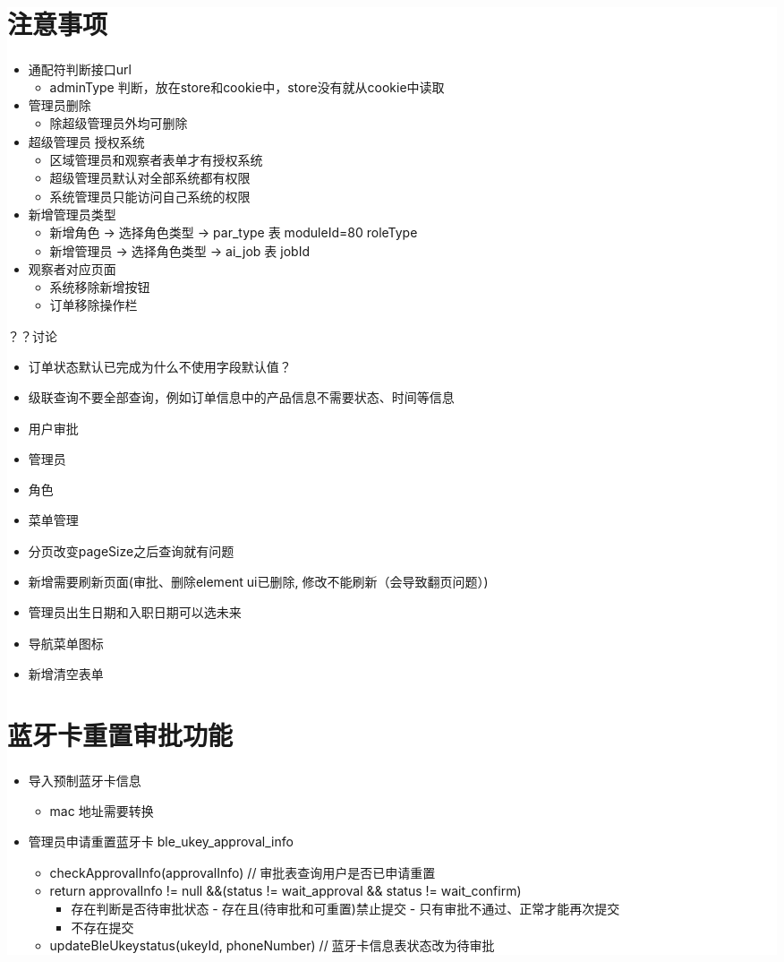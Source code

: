 







# 注意事项
- 通配符判断接口url
    - adminType 判断，放在store和cookie中，store没有就从cookie中读取
- 管理员删除
    - 除超级管理员外均可删除
- 超级管理员 授权系统
    - 区域管理员和观察者表单才有授权系统
    - 超级管理员默认对全部系统都有权限
    - 系统管理员只能访问自己系统的权限
- 新增管理员类型
    - 新增角色 -> 选择角色类型 -> par_type 表 moduleId=80 roleType
    - 新增管理员 -> 选择角色类型 -> ai_job 表 jobId
- 观察者对应页面
  - 系统移除新增按钮
  - 订单移除操作栏 

？？讨论
- 订单状态默认已完成为什么不使用字段默认值？
- 级联查询不要全部查询，例如订单信息中的产品信息不需要状态、时间等信息



- 用户审批
    <!-- - 默认查询待审批用户* -->
    <!-- - 点击审批按钮判断是否选中待审批用户    -->
- 管理员
     <!-- - 必选授权系统*       -->
- 角色
   
   
- 菜单管理
    <!-- - 新增 -->
    <!-- - 表单校验 -->




- 分页改变pageSize之后查询就有问题


- 新增需要刷新页面(审批、删除element ui已删除, 修改不能刷新（会导致翻页问题）)
- 管理员出生日期和入职日期可以选未来
- 导航菜单图标
- 新增清空表单
# 蓝牙卡重置审批功能
- 导入预制蓝牙卡信息 
    - mac 地址需要转换
    
- 管理员申请重置蓝牙卡 ble_ukey_approval_info
    - checkApprovalInfo(approvalInfo) // 审批表查询用户是否已申请重置
    - return approvalInfo != null &&(status != wait_approval && status != wait_confirm)
        - 存在判断是否待审批状态
                - 存在且(待审批和可重置)禁止提交
                - 只有审批不通过、正常才能再次提交
        - 不存在提交
    - updateBleUkeystatus(ukeyId, phoneNumber) // 蓝牙卡信息表状态改为待审批
    